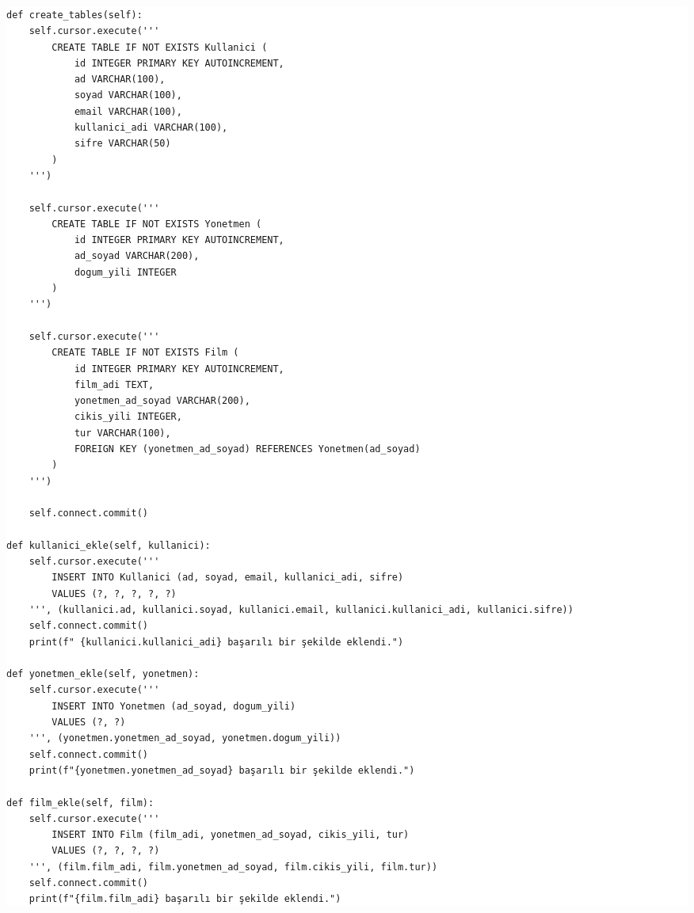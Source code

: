     def create_tables(self):
        self.cursor.execute('''
            CREATE TABLE IF NOT EXISTS Kullanici (
                id INTEGER PRIMARY KEY AUTOINCREMENT,
                ad VARCHAR(100),
                soyad VARCHAR(100),
                email VARCHAR(100),
                kullanici_adi VARCHAR(100),
                sifre VARCHAR(50)
            )
        ''')

        self.cursor.execute('''
            CREATE TABLE IF NOT EXISTS Yonetmen (
                id INTEGER PRIMARY KEY AUTOINCREMENT,
                ad_soyad VARCHAR(200),
                dogum_yili INTEGER
            )
        ''')

        self.cursor.execute('''
            CREATE TABLE IF NOT EXISTS Film (
                id INTEGER PRIMARY KEY AUTOINCREMENT,
                film_adi TEXT,
                yonetmen_ad_soyad VARCHAR(200),
                cikis_yili INTEGER,
                tur VARCHAR(100),
                FOREIGN KEY (yonetmen_ad_soyad) REFERENCES Yonetmen(ad_soyad)
            )
        ''')

        self.connect.commit()

    def kullanici_ekle(self, kullanici):
        self.cursor.execute('''
            INSERT INTO Kullanici (ad, soyad, email, kullanici_adi, sifre)
            VALUES (?, ?, ?, ?, ?)
        ''', (kullanici.ad, kullanici.soyad, kullanici.email, kullanici.kullanici_adi, kullanici.sifre))
        self.connect.commit()
        print(f" {kullanici.kullanici_adi} başarılı bir şekilde eklendi.")

    def yonetmen_ekle(self, yonetmen):
        self.cursor.execute('''
            INSERT INTO Yonetmen (ad_soyad, dogum_yili)
            VALUES (?, ?)
        ''', (yonetmen.yonetmen_ad_soyad, yonetmen.dogum_yili))
        self.connect.commit()
        print(f"{yonetmen.yonetmen_ad_soyad} başarılı bir şekilde eklendi.")

    def film_ekle(self, film):
        self.cursor.execute('''
            INSERT INTO Film (film_adi, yonetmen_ad_soyad, cikis_yili, tur)
            VALUES (?, ?, ?, ?)
        ''', (film.film_adi, film.yonetmen_ad_soyad, film.cikis_yili, film.tur))
        self.connect.commit()
        print(f"{film.film_adi} başarılı bir şekilde eklendi.")

